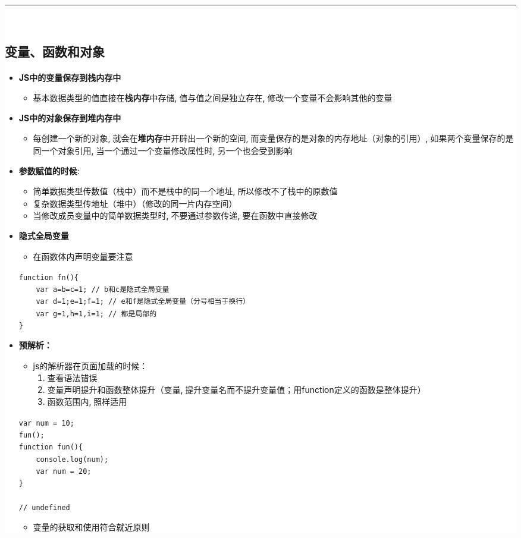 

***
<br>

<a name="4" />

## 变量、函数和对象

<a name="41" />

- **JS中的变量保存到栈内存中**

	- 基本数据类型的值直接在**栈内存**中存储, 值与值之间是独立存在, 修改一个变量不会影响其他的变量

- **JS中的对象保存到堆内存中**
	- 每创建一个新的对象, 就会在**堆内存**中开辟出一个新的空间, 而变量保存的是对象的内存地址（对象的引用）, 如果两个变量保存的是同一个对象引用, 当一个通过一个变量修改属性时, 另一个也会受到影响

- **参数赋值的时候**: 
	- 简单数据类型传数值（栈中）而不是栈中的同一个地址, 所以修改不了栈中的原数值
	- 复杂数据类型传地址（堆中）（修改的同一片内存空间）
	- 当修改成员变量中的简单数据类型时, 不要通过参数传递, 要在函数中直接修改

<a name="42" />

- **隐式全局变量**
	- 在函数体内声明变量要注意
	
	```
	function fn(){
		var a=b=c=1; // b和c是隐式全局变量
		var d=1;e=1;f=1; // e和f是隐式全局变量（分号相当于换行）
		var g=1,h=1,i=1; // 都是局部的
	}
	```
	
<a name="43" />

- **预解析：**

	- js的解析器在页面加载的时候：
		1. 查看语法错误
		2. 变量声明提升和函数整体提升（变量, 提升变量名而不提升变量值；用function定义的函数是整体提升）
		3. 函数范围内, 照样适用
	```
	var num = 10;
	fun();
	function fun(){
		console.log(num);
		var num = 20;
	}
	
	// undefined
	```
	
	- 变量的获取和使用符合就近原则
